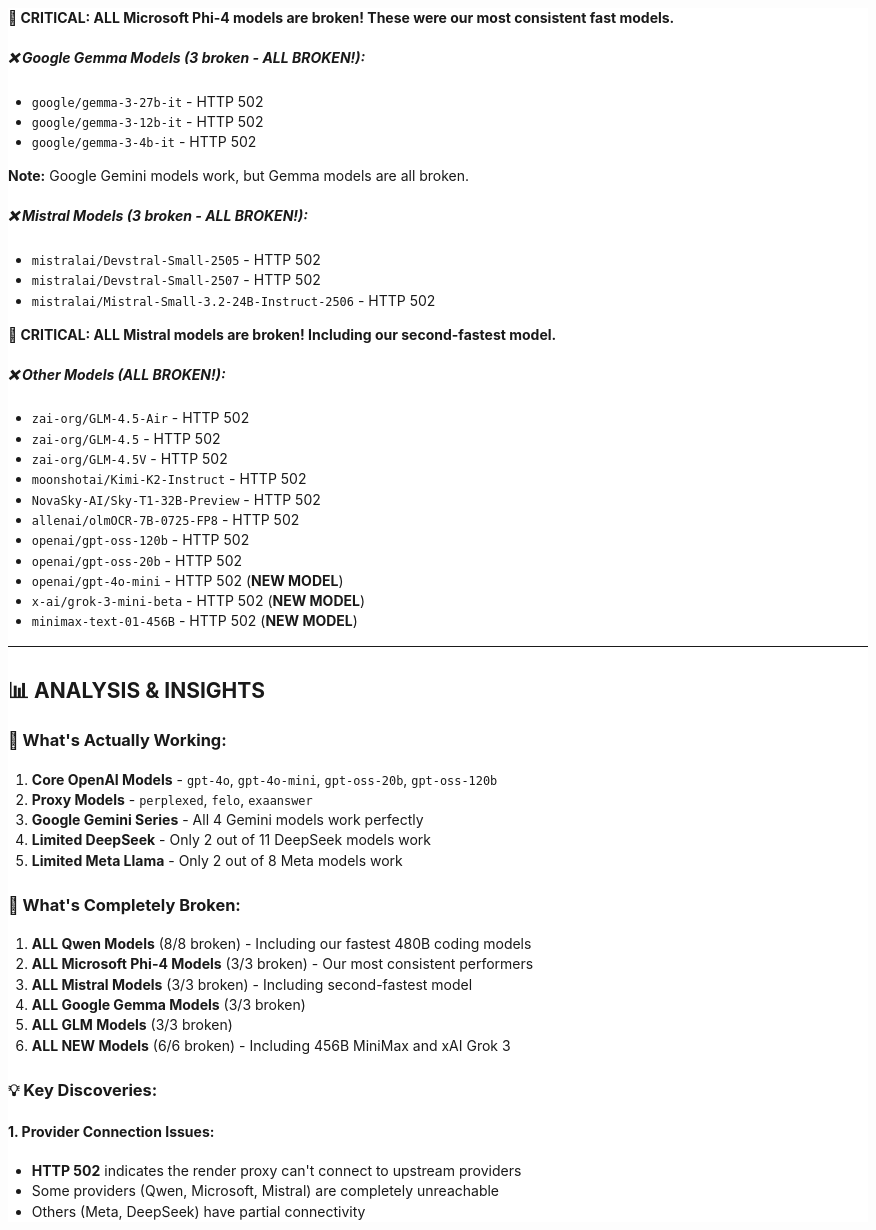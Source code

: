 **🚨 CRITICAL: ALL Microsoft Phi-4 models are broken! These were our most consistent fast models.**

##### **❌ Google Gemma Models (3 broken - ALL BROKEN!):**
- `google/gemma-3-27b-it` - HTTP 502
- `google/gemma-3-12b-it` - HTTP 502
- `google/gemma-3-4b-it` - HTTP 502

**Note:** Google Gemini models work, but Gemma models are all broken.

##### **❌ Mistral Models (3 broken - ALL BROKEN!):**
- `mistralai/Devstral-Small-2505` - HTTP 502
- `mistralai/Devstral-Small-2507` - HTTP 502
- `mistralai/Mistral-Small-3.2-24B-Instruct-2506` - HTTP 502

**🚨 CRITICAL: ALL Mistral models are broken! Including our second-fastest model.**

##### **❌ Other Models (ALL BROKEN!):**
- `zai-org/GLM-4.5-Air` - HTTP 502
- `zai-org/GLM-4.5` - HTTP 502
- `zai-org/GLM-4.5V` - HTTP 502
- `moonshotai/Kimi-K2-Instruct` - HTTP 502
- `NovaSky-AI/Sky-T1-32B-Preview` - HTTP 502
- `allenai/olmOCR-7B-0725-FP8` - HTTP 502
- `openai/gpt-oss-120b` - HTTP 502
- `openai/gpt-oss-20b` - HTTP 502
- `openai/gpt-4o-mini` - HTTP 502 (**NEW MODEL**)
- `x-ai/grok-3-mini-beta` - HTTP 502 (**NEW MODEL**)
- `minimax-text-01-456B` - HTTP 502 (**NEW MODEL**)

---

## 📊 **ANALYSIS & INSIGHTS**

### **🎯 What's Actually Working:**
1. **Core OpenAI Models** - `gpt-4o`, `gpt-4o-mini`, `gpt-oss-20b`, `gpt-oss-120b`
2. **Proxy Models** - `perplexed`, `felo`, `exaanswer`
3. **Google Gemini Series** - All 4 Gemini models work perfectly
4. **Limited DeepSeek** - Only 2 out of 11 DeepSeek models work
5. **Limited Meta Llama** - Only 2 out of 8 Meta models work

### **🚨 What's Completely Broken:**
1. **ALL Qwen Models** (8/8 broken) - Including our fastest 480B coding models
2. **ALL Microsoft Phi-4 Models** (3/3 broken) - Our most consistent performers
3. **ALL Mistral Models** (3/3 broken) - Including second-fastest model
4. **ALL Google Gemma Models** (3/3 broken)
5. **ALL GLM Models** (3/3 broken)
6. **ALL NEW Models** (6/6 broken) - Including 456B MiniMax and xAI Grok 3

### **💡 Key Discoveries:**

#### **1. Provider Connection Issues:**
- **HTTP 502** indicates the render proxy can't connect to upstream providers
- Some providers (Qwen, Microsoft, Mistral) are completely unreachable
- Others (Meta, DeepSeek) have partial connectivity
